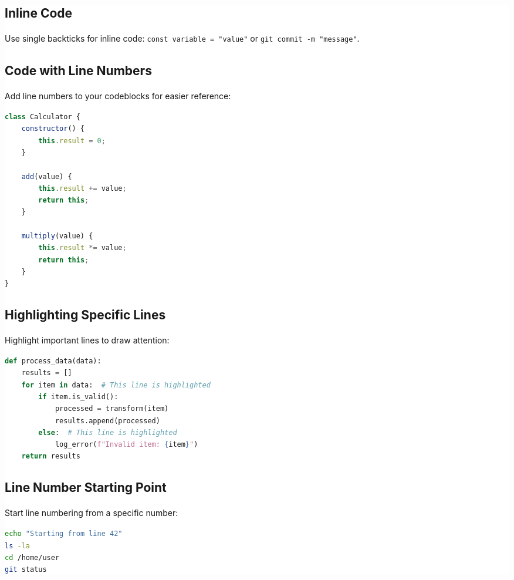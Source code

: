 ## Inline Code

Use single backticks for inline code: `const variable = "value"` or `git commit -m "message"`.

## Code with Line Numbers

Add line numbers to your codeblocks for easier reference:

```javascript {linenos=true}
class Calculator {
    constructor() {
        this.result = 0;
    }
    
    add(value) {
        this.result += value;
        return this;
    }
    
    multiply(value) {
        this.result *= value;
        return this;
    }
}
```

## Highlighting Specific Lines

Highlight important lines to draw attention:

```python {linenos=true,hl_lines=[3,7]}
def process_data(data):
    results = []
    for item in data:  # This line is highlighted
        if item.is_valid():
            processed = transform(item)
            results.append(processed)
        else:  # This line is highlighted
            log_error(f"Invalid item: {item}")
    return results
```

## Line Number Starting Point

Start line numbering from a specific number:

```bash {linenos=true,linenostart=42}
echo "Starting from line 42"
ls -la
cd /home/user
git status
```

